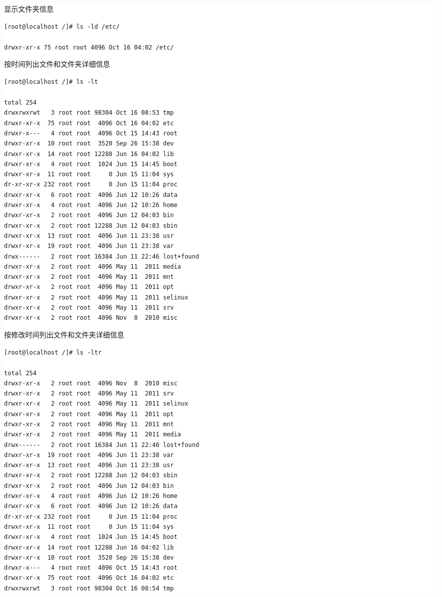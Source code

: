 
显示文件夹信息

    
    
    [root@localhost /]# ls -ld /etc/
    
    drwxr-xr-x 75 root root 4096 Oct 16 04:02 /etc/
    

按时间列出文件和文件夹详细信息

    
    
    [root@localhost /]# ls -lt
    
    total 254
    drwxrwxrwt   3 root root 98304 Oct 16 08:53 tmp
    drwxr-xr-x  75 root root  4096 Oct 16 04:02 etc
    drwxr-x---   4 root root  4096 Oct 15 14:43 root
    drwxr-xr-x  10 root root  3520 Sep 26 15:38 dev
    drwxr-xr-x  14 root root 12288 Jun 16 04:02 lib
    drwxr-xr-x   4 root root  1024 Jun 15 14:45 boot
    drwxr-xr-x  11 root root     0 Jun 15 11:04 sys
    dr-xr-xr-x 232 root root     0 Jun 15 11:04 proc
    drwxr-xr-x   6 root root  4096 Jun 12 10:26 data
    drwxr-xr-x   4 root root  4096 Jun 12 10:26 home
    drwxr-xr-x   2 root root  4096 Jun 12 04:03 bin
    drwxr-xr-x   2 root root 12288 Jun 12 04:03 sbin
    drwxr-xr-x  13 root root  4096 Jun 11 23:38 usr
    drwxr-xr-x  19 root root  4096 Jun 11 23:38 var
    drwx------   2 root root 16384 Jun 11 22:46 lost+found
    drwxr-xr-x   2 root root  4096 May 11  2011 media
    drwxr-xr-x   2 root root  4096 May 11  2011 mnt
    drwxr-xr-x   2 root root  4096 May 11  2011 opt
    drwxr-xr-x   2 root root  4096 May 11  2011 selinux
    drwxr-xr-x   2 root root  4096 May 11  2011 srv
    drwxr-xr-x   2 root root  4096 Nov  8  2010 misc
    

按修改时间列出文件和文件夹详细信息

    
    
    [root@localhost /]# ls -ltr
    
    total 254
    drwxr-xr-x   2 root root  4096 Nov  8  2010 misc
    drwxr-xr-x   2 root root  4096 May 11  2011 srv
    drwxr-xr-x   2 root root  4096 May 11  2011 selinux
    drwxr-xr-x   2 root root  4096 May 11  2011 opt
    drwxr-xr-x   2 root root  4096 May 11  2011 mnt
    drwxr-xr-x   2 root root  4096 May 11  2011 media
    drwx------   2 root root 16384 Jun 11 22:46 lost+found
    drwxr-xr-x  19 root root  4096 Jun 11 23:38 var
    drwxr-xr-x  13 root root  4096 Jun 11 23:38 usr
    drwxr-xr-x   2 root root 12288 Jun 12 04:03 sbin
    drwxr-xr-x   2 root root  4096 Jun 12 04:03 bin
    drwxr-xr-x   4 root root  4096 Jun 12 10:26 home
    drwxr-xr-x   6 root root  4096 Jun 12 10:26 data
    dr-xr-xr-x 232 root root     0 Jun 15 11:04 proc
    drwxr-xr-x  11 root root     0 Jun 15 11:04 sys
    drwxr-xr-x   4 root root  1024 Jun 15 14:45 boot
    drwxr-xr-x  14 root root 12288 Jun 16 04:02 lib
    drwxr-xr-x  10 root root  3520 Sep 26 15:38 dev
    drwxr-x---   4 root root  4096 Oct 15 14:43 root
    drwxr-xr-x  75 root root  4096 Oct 16 04:02 etc
    drwxrwxrwt   3 root root 98304 Oct 16 08:54 tmp
    